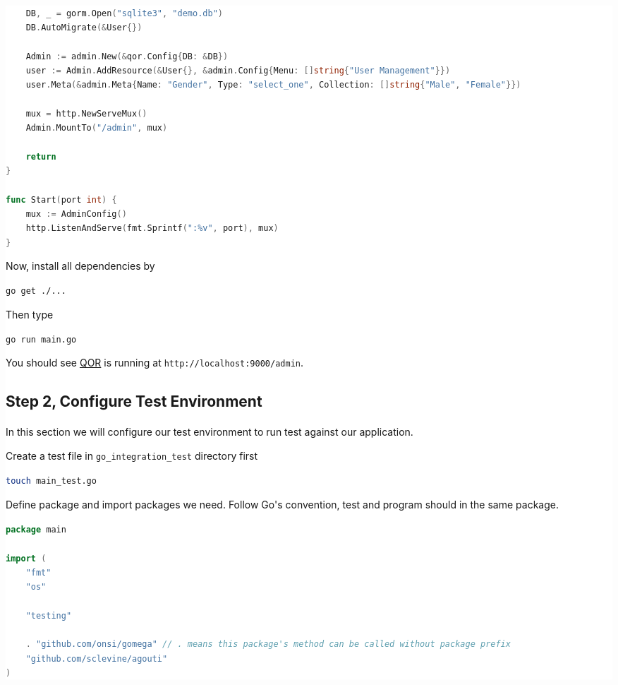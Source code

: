 ``` go
	DB, _ = gorm.Open("sqlite3", "demo.db")
	DB.AutoMigrate(&User{})

	Admin := admin.New(&qor.Config{DB: &DB})
	user := Admin.AddResource(&User{}, &admin.Config{Menu: []string{"User Management"}})
	user.Meta(&admin.Meta{Name: "Gender", Type: "select_one", Collection: []string{"Male", "Female"}})

	mux = http.NewServeMux()
	Admin.MountTo("/admin", mux)

	return
}

func Start(port int) {
	mux := AdminConfig()
	http.ListenAndServe(fmt.Sprintf(":%v", port), mux)
}
```

Now, install all dependencies by

``` sh
go get ./...
```

Then type

``` sh
go run main.go
```

You should see [QOR](https://github.com/qor/qor) is running at `http://localhost:9000/admin`.

## Step 2, Configure Test Environment
In this section we will configure our test environment to run test against our application.

Create a test file in `go_integration_test` directory first

``` sh
touch main_test.go
```

Define package and import packages we need. Follow Go's convention, test and program should in the same package.

``` go
package main

import (
	"fmt"
	"os"

	"testing"

	. "github.com/onsi/gomega" // . means this package's method can be called without package prefix
	"github.com/sclevine/agouti"
)
```
